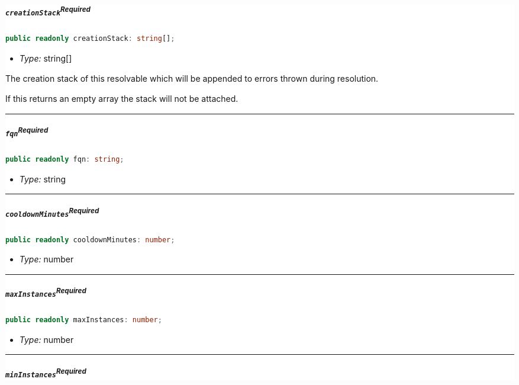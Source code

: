 
##### `creationStack`<sup>Required</sup> <a name="creationStack" id="@cdktf/provider-digitalocean.dataDigitaloceanDropletAutoscale.DataDigitaloceanDropletAutoscaleConfigAOutputReference.property.creationStack"></a>

```typescript
public readonly creationStack: string[];
```

- *Type:* string[]

The creation stack of this resolvable which will be appended to errors thrown during resolution.

If this returns an empty array the stack will not be attached.

---

##### `fqn`<sup>Required</sup> <a name="fqn" id="@cdktf/provider-digitalocean.dataDigitaloceanDropletAutoscale.DataDigitaloceanDropletAutoscaleConfigAOutputReference.property.fqn"></a>

```typescript
public readonly fqn: string;
```

- *Type:* string

---

##### `cooldownMinutes`<sup>Required</sup> <a name="cooldownMinutes" id="@cdktf/provider-digitalocean.dataDigitaloceanDropletAutoscale.DataDigitaloceanDropletAutoscaleConfigAOutputReference.property.cooldownMinutes"></a>

```typescript
public readonly cooldownMinutes: number;
```

- *Type:* number

---

##### `maxInstances`<sup>Required</sup> <a name="maxInstances" id="@cdktf/provider-digitalocean.dataDigitaloceanDropletAutoscale.DataDigitaloceanDropletAutoscaleConfigAOutputReference.property.maxInstances"></a>

```typescript
public readonly maxInstances: number;
```

- *Type:* number

---

##### `minInstances`<sup>Required</sup> <a name="minInstances" id="@cdktf/provider-digitalocean.dataDigitaloceanDropletAutoscale.DataDigitaloceanDropletAutoscaleConfigAOutputReference.property.minInstances"></a>

